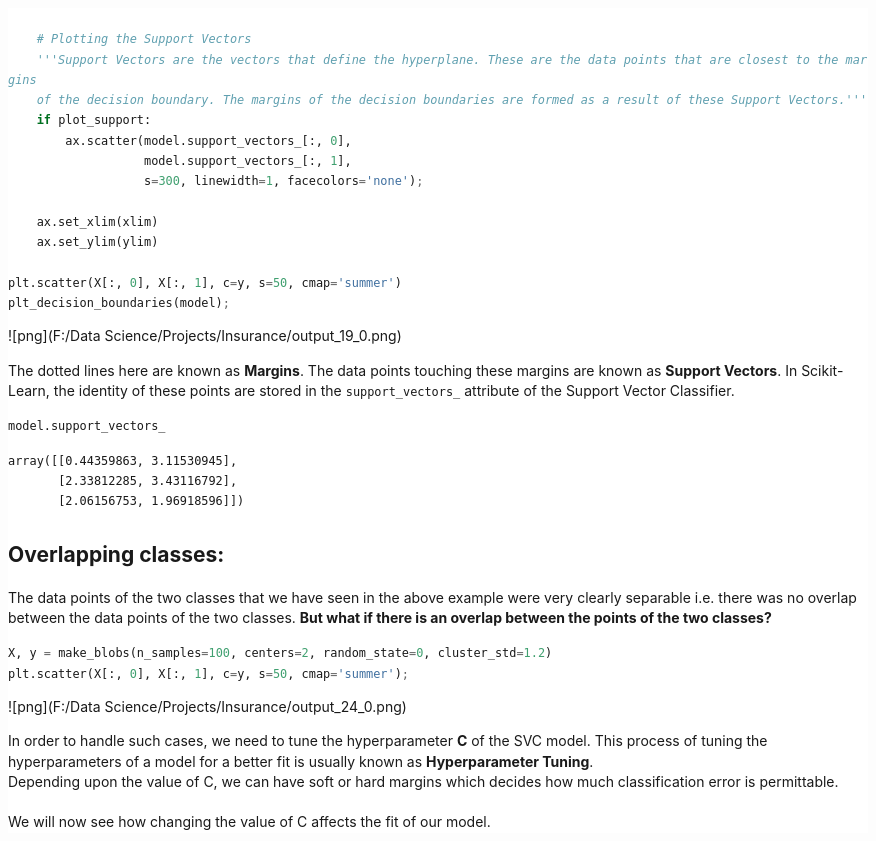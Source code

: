 ```python
    
    # Plotting the Support Vectors
    '''Support Vectors are the vectors that define the hyperplane. These are the data points that are closest to the margins 
    of the decision boundary. The margins of the decision boundaries are formed as a result of these Support Vectors.'''
    if plot_support:
        ax.scatter(model.support_vectors_[:, 0],
                   model.support_vectors_[:, 1],
                   s=300, linewidth=1, facecolors='none');
    
    ax.set_xlim(xlim)
    ax.set_ylim(ylim)
    
plt.scatter(X[:, 0], X[:, 1], c=y, s=50, cmap='summer')
plt_decision_boundaries(model);
```


![png](F:/Data Science/Projects/Insurance/output_19_0.png)


The dotted lines here are known as **Margins**. The data points touching these margins are known as **Support Vectors**. In Scikit-Learn, the identity of these points are stored in the `support_vectors_` attribute of the Support Vector Classifier.


```python
model.support_vectors_
```




    array([[0.44359863, 3.11530945],
           [2.33812285, 3.43116792],
           [2.06156753, 1.96918596]])



## Overlapping classes:

The data points of the two classes that we have seen in the above example were very clearly separable i.e. there was no overlap between the data points of the two classes. **But what if there is an overlap between the points of the two classes?**


```python
X, y = make_blobs(n_samples=100, centers=2, random_state=0, cluster_std=1.2)
plt.scatter(X[:, 0], X[:, 1], c=y, s=50, cmap='summer');
```


![png](F:/Data Science/Projects/Insurance/output_24_0.png)


In order to handle such cases, we need to tune the hyperparameter **C** of the SVC model. This process of tuning the hyperparameters of a model for a better fit is usually known as **Hyperparameter Tuning**.</br> 
Depending upon the value of C, we can have soft or hard margins which decides how much classification error is permittable.</br>
<br>We will now see how changing the value of C affects the fit of our model.</br>
